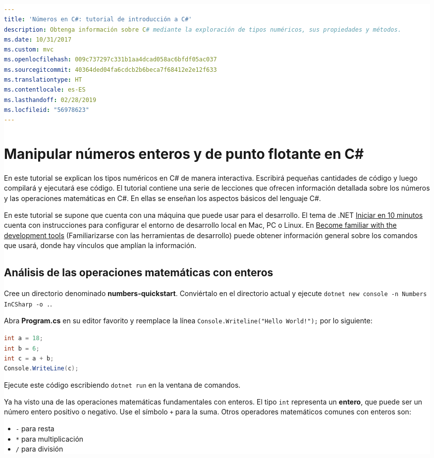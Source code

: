 ```yaml
---
title: 'Números en C#: tutorial de introducción a C#'
description: Obtenga información sobre C# mediante la exploración de tipos numéricos, sus propiedades y métodos.
ms.date: 10/31/2017
ms.custom: mvc
ms.openlocfilehash: 009c737297c331b1aa4dcad058ac6bfdf05ac037
ms.sourcegitcommit: 40364ded04fa6cdcb2b6beca7f68412e2e12f633
ms.translationtype: HT
ms.contentlocale: es-ES
ms.lasthandoff: 02/28/2019
ms.locfileid: "56978623"
---
```

# <a name="manipulate-integral-and-floating-point-numbers-in-c"></a>Manipular números enteros y de punto flotante en C\#

En este tutorial se explican los tipos numéricos en C# de manera interactiva. Escribirá pequeñas cantidades de código y luego compilará y ejecutará ese código. El tutorial contiene una serie de lecciones que ofrecen información detallada sobre los números y las operaciones matemáticas en C#. En ellas se enseñan los aspectos básicos del lenguaje C#.

En este tutorial se supone que cuenta con una máquina que puede usar para el desarrollo. El tema de .NET [Iniciar en 10 minutos](https://www.microsoft.com/net/core) cuenta con instrucciones para configurar el entorno de desarrollo local en Mac, PC o Linux. En [Become familiar with the development tools](local-environment.md) (Familiarizarse con las herramientas de desarrollo) puede obtener información general sobre los comandos que usará, donde hay vínculos que amplían la información.

## <a name="explore-integer-math"></a>Análisis de las operaciones matemáticas con enteros

Cree un directorio denominado **numbers-quickstart**. Conviértalo en el directorio actual y ejecute `dotnet new console -n NumbersInCSharp -o .`.

Abra **Program.cs** en su editor favorito y reemplace la línea `Console.Writeline("Hello World!");` por lo siguiente:

```csharp
int a = 18;
int b = 6;
int c = a + b;
Console.WriteLine(c);
```

Ejecute este código escribiendo `dotnet run` en la ventana de comandos. 

Ya ha visto una de las operaciones matemáticas fundamentales con enteros. El tipo `int` representa un **entero**, que puede ser un número entero positivo o negativo. Use el símbolo `+` para la suma. Otros operadores matemáticos comunes con enteros son:

- `-` para resta
- `*` para multiplicación
- `/` para división
